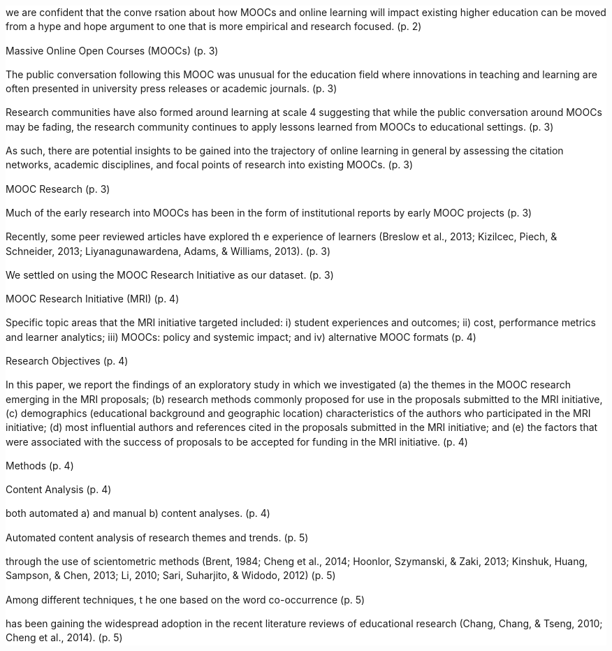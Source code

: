 we are confident that the conve rsation about how MOOCs and online learning will impact existing higher education can be moved from a hype and hope argument to one that is more empirical and research focused. (p. 2)

Massive Online Open Courses (MOOCs) (p. 3)

The public conversation following this MOOC was unusual for the education field where innovations in teaching and learning are often presented in university press releases or academic journals. (p. 3)

Research communities have also formed around learning at scale 4 suggesting that while the public conversation around MOOCs may be fading, the research community continues to apply lessons learned from MOOCs to educational settings. (p. 3)

As such, there are potential insights to be gained into the trajectory of online learning in general by assessing the citation networks, academic disciplines, and focal points of research into existing MOOCs. (p. 3)

MOOC Research (p. 3)

Much of the early research into MOOCs has been in the form of institutional reports by early MOOC projects (p. 3)

Recently, some peer reviewed articles have explored th e experience of learners (Breslow et al., 2013; Kizilcec, Piech, & Schneider, 2013; Liyanagunawardena, Adams, & Williams, 2013). (p. 3)

We settled on using the MOOC Research Initiative as our dataset. (p. 3)

MOOC Research Initiative (MRI) (p. 4)

Specific topic areas that the MRI initiative targeted included: i) student experiences and outcomes; ii) cost, performance metrics and learner analytics; iii) MOOCs: policy and systemic impact; and iv) alternative MOOC formats (p. 4)

Research Objectives (p. 4)

In this paper, we report the findings of an exploratory study in which we investigated (a) the themes in the MOOC research emerging in the MRI proposals; (b) research methods commonly proposed for use in the proposals submitted to the MRI initiative, (c) demographics (educational background and geographic location) characteristics of the authors who participated in the MRI initiative; (d) most influential authors and references cited in the proposals submitted in the MRI initiative; and (e) the factors that were associated with the success of proposals to be accepted for funding in the MRI initiative. (p. 4)

Methods (p. 4)

Content Analysis (p. 4)

both automated a) and manual b) content analyses. (p. 4)

Automated content analysis of research themes and trends. (p. 5)

through the use of scientometric methods (Brent, 1984; Cheng et al., 2014; Hoonlor, Szymanski, & Zaki, 2013; Kinshuk, Huang, Sampson, & Chen, 2013; Li, 2010; Sari, Suharjito, & Widodo, 2012) (p. 5)

Among different techniques, t he one based on the word co-occurrence (p. 5)

has been gaining the widespread adoption in the recent literature reviews of educational research (Chang, Chang, & Tseng, 2010; Cheng et al., 2014). (p. 5)

